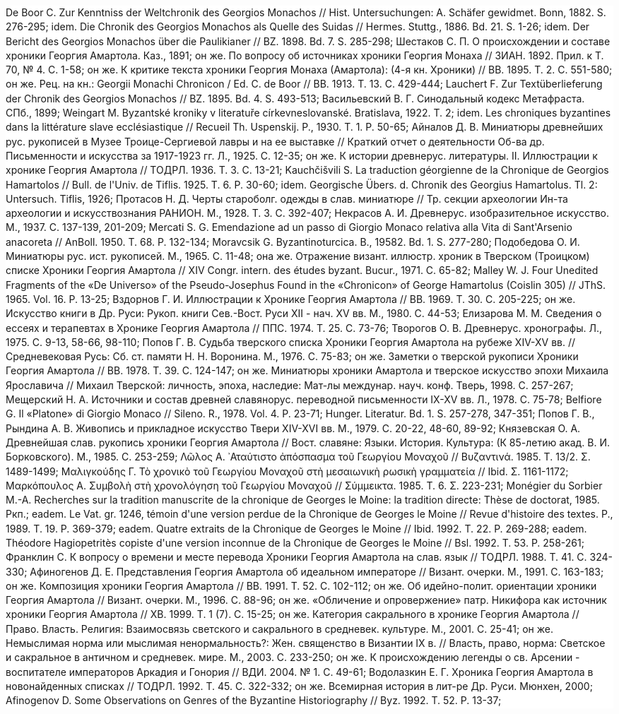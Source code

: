 De Boor C. Zur Kenntniss der Weltchronik des Georgios Monachos // Hist. Untersuchungen: A. Schäfer gewidmet. Bonn, 1882. S. 276-295; idem. Die Chronik des Georgios Monachos als Quelle des Suidas // Hermes. Stuttg., 1886. Bd. 21. S. 1-26; idem. Der Bericht des Georgios Monachos über die Paulikianer // BZ. 1898. Bd. 7. S. 285-298; Шестаков С. П. О происхождении и составе хроники Георгия Амартола. Каз., 1891; он же. По вопросу об источниках хроники Георгия Монаха // ЗИАН. 1892. Прил. к Т. 70, № 4. С. 1-58; он же. К критике текста хроники Георгия Монаха (Амартола): (4-я кн. Хроники) // ВВ. 1895. Т. 2. С. 551-580; он же. Рец. на кн.: Georgii Monachi Chronicon / Ed. C. de Boor // BB. 1913. Т. 13. С. 429-444; Lauchert F. Zur Textüberlieferung der Chronik des Georgios Monachos // BZ. 1895. Bd. 4. S. 493-513; Васильевский В. Г. Синодальный кодекс Метафраста. СПб., 1899; Weingart M. Byzantské kroniky v literatuře církevneslovanské. Bratislava, 1922. T. 2; idem. Les chroniques byzantines dans la littérature slave ecclésiastique // Recueil Th. Uspenskij. P., 1930. T. 1. P. 50-65; Айналов Д. В. Миниатюры древнейших рус. рукописей в Музее Троице-Сергиевой лавры и на ее выставке // Краткий отчет о деятельности Об-ва др. Письменности и искусства за 1917-1923 гг. Л., 1925. С. 12-35; он же. К истории древнерус. литературы. II. Иллюстрации к хронике Георгия Амартола // ТОДРЛ. 1936. Т. 3. С. 13-21; Kauchčišvili S. La traduction géorgienne de la Chronique de Georgios Hamartolos // Bull. de l'Univ. de Tiflis. 1925. T. 6. P. 30-60; idem. Georgische Übers. d. Chronik des Georgius Hamartolus. Tl. 2: Untersuch. Tiflis, 1926; Протасов Н. Д. Черты староболг. одежды в слав. миниатюре // Тр. секции археологии Ин-та археологии и искусствознания РАНИОН. М., 1928. Т. 3. С. 392-407; Некрасов А. И. Древнерус. изобразительное искусство. М., 1937. С. 137-139, 201-209; Mercati S. G. Emendazione ad un passo di Giorgio Monaco relativa alla Vita di Sant'Arsenio anacoreta // AnBoll. 1950. T. 68. P. 132-134; Moravcsik G. Byzantinoturcica. B., 19582. Bd. 1. S. 277-280; Подобедова О. И. Миниатюры рус. ист. рукописей. М., 1965. С. 11-48; она же. Отражение визант. иллюстр. хроник в Тверском (Троицком) списке Хроники Георгия Амартола // XIV Congr. intern. des études byzant. Bucur., 1971. C. 65-82; Malley W. J. Four Unedited Fragments of the «De Universo» of the Pseudo-Josephus Found in the «Chronicon» of George Hamartolus (Coislin 305) // JThS. 1965. Vol. 16. P. 13-25; Вздорнов Г. И. Иллюстрации к Хронике Георгия Амартола // ВВ. 1969. Т. 30. С. 205-225; он же. Искусство книги в Др. Руси: Рукоп. книги Сев.-Вост. Руси XII - нач. XV вв. М., 1980. С. 44-53; Елизарова М. М. Сведения о ессеях и терапевтах в Хронике Георгия Амартола // ППС. 1974. Т. 25. С. 73-76; Творогов О. В. Древнерус. хронографы. Л., 1975. С. 9-13, 58-66, 98-110; Попов Г. В. Судьба тверского списка Хроники Георгия Амартола на рубеже XIV-XV вв. // Средневековая Русь: Сб. ст. памяти Н. Н. Воронина. М., 1976. С. 75-83; он же. Заметки о тверской рукописи Хроники Георгия Амартола // ВВ. 1978. Т. 39. С. 124-147; он же. Миниатюры хроники Амартола и тверское искусство эпохи Михаила Ярославича // Михаил Тверской: личность, эпоха, наследие: Мат-лы междунар. науч. конф. Тверь, 1998. С. 257-267; Мещерский Н. А. Источники и состав древней славянорус. переводной письменности IX-XV вв. Л., 1978. С. 75-78; Belfiore G. Il «Platone» di Giorgio Monaco // Sileno. R., 1978. Vol. 4. P. 23-71; Hunger. Literatur. Bd. 1. S. 257-278, 347-351; Попов Г. В., Рындина А. В. Живопись и прикладное искусство Твери XIV-XVI вв. М., 1979. С. 20-22, 48-60, 89-92; Князевская О. А. Древнейшая слав. рукопись хроники Георгия Амартола // Вост. славяне: Языки. История. Культура: (К 85-летию акад. В. И. Борковского). М., 1985. С. 253-259; Λῶλος Α. ᾿Αταύτιστο ἀπόσπασμα τοῦ Γεωργίου Μοναχοῦ // Βυζαντινά. 1985. Τ. 13/2. Σ. 1489-1499; Μαλιγκούδης Γ. Τὸ χρονικὸ τοῦ Γεωργίου Μοναχοῦ στὴ μεσαιωνικὴ ρωσικὴ γραμματεία // Ibid. Σ. 1161-1172; Μαρκόπουλος Α. Συμβολὴ στὴ χρονολόγηση τοῦ Γεωργίου Μοναχοῦ // Σύμμεικτα. 1985. Τ. 6. Σ. 223-231; Monégier du Sorbier M.-A. Recherches sur la tradition manuscrite de la chronique de Georges le Moine: la tradition directe: Thèse de doctorat, 1985. Ркп.; eadem. Le Vat. gr. 1246, témoin d'une version perdue de la Chronique de Georges le Moine // Revue d'histoire des textes. P., 1989. T. 19. P. 369-379; eadem. Quatre extraits de la Chronique de Georges le Moine // Ibid. 1992. T. 22. P. 269-288; eadem. Théodore Hagiopetritès copiste d'une version inconnue de la Chronique de Georges le Moine // Bsl. 1992. T. 53. P. 258-261; Франклин С. К вопросу о времени и месте перевода Хроники Георгия Амартола на слав. язык // ТОДРЛ. 1988. Т. 41. С. 324-330; Афиногенов Д. Е. Представления Георгия Амартола об идеальном императоре // Визант. очерки. М., 1991. С. 163-183; он же. Композиция хроники Георгия Амартола // ВВ. 1991. Т. 52. С. 102-112; он же. Об идейно-полит. ориентации хроники Георгия Амартола // Визант. очерки. М., 1996. С. 88-96; он же. «Обличение и опровержение» патр. Никифора как источник хроники Георгия Амартола // ХВ. 1999. Т. 1 (7). С. 15-25; он же. 
Категория сакрального в хронике Георгия Амартола // Право. Власть. Религия: Взаимосвязь светского и сакрального в средневек. культуре. М., 2001. С. 25-41; он же. 
Немыслимая норма или мыслимая ненормальность?: Жен. священство в Византии IX в. // Власть, право, норма: Светское и сакральное в античном и средневек. мире. М., 2003. С. 233-250; он же. К происхождению легенды о св. Арсении - воспитателе императоров Аркадия и Гонория // ВДИ. 2004. № 1. С. 49-61; Водолазкин Е. Г. Хроника Георгия Амартола в новонайденных списках // ТОДРЛ. 1992. Т. 45. С. 322-332; он же. Всемирная история в лит-ре Др. Руси. Мюнхен, 2000; Afinogenov D. Some Observations on Genres of the Byzantine Historiography 
// Byz. 1992. T. 52. P. 13-37; 